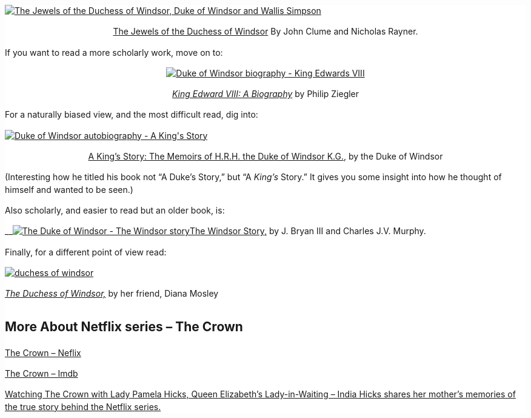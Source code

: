 <a href="http://amzn.to/2fOZBOA" target="_blank" rel="nofollow noopener noreferrer"><img class="aligncenter size-full wp-image-3520" src="http://esivy.com/wordpress/wp-content/uploads/2016/11/Jewels-of-Duchess-of-Windsor.jpg" alt="The Jewels of the Duchess of Windsor, Duke of Windsor and Wallis Simpson" width="369" height="480" srcset="https://esivy.com/wordpress/wp-content/uploads/2016/11/Jewels-of-Duchess-of-Windsor.jpg 369w, https://esivy.com/wordpress/wp-content/uploads/2016/11/Jewels-of-Duchess-of-Windsor-231x300.jpg 231w" sizes="(max-width: 369px) 100vw, 369px" /></a>

<p style="text-align: center;">
  <span style="font-weight: 400;"><a href="http://amzn.to/2fOZBOA" target="_blank" rel="nofollow noopener noreferrer">The Jewels of the Duchess of Windsor</a> By John Clume and Nicholas Rayner. </span>
</p>

<span style="font-weight: 400;">If you want to read a more scholarly work, move on to:</span>

<p style="text-align: center;">
  <a href="http://amzn.to/2eZ4K7L" target="_blank" rel="nofollow noopener noreferrer"><img class="aligncenter size-full wp-image-3510" src="http://esivy.com/wordpress/wp-content/uploads/2016/11/Edward-VIII.jpg" alt="Duke of Windsor biography - King Edwards VIII" width="333" height="500" srcset="https://esivy.com/wordpress/wp-content/uploads/2016/11/Edward-VIII.jpg 333w, https://esivy.com/wordpress/wp-content/uploads/2016/11/Edward-VIII-200x300.jpg 200w" sizes="(max-width: 333px) 100vw, 333px" /></a>
</p>

<p style="text-align: center;">
  <a href="http://amzn.to/2eZ4K7L" target="_blank" rel="nofollow noopener noreferrer"><i><span style="font-weight: 400;">King Edward VIII: A Biography</span></i></a><span style="font-weight: 400;"> by Philip Ziegler</span>
</p>

For a naturally biased view, and the most difficult read, dig into:

<a href="http://amzn.to/2fP37Zb" target="_blank" rel="nofollow noopener noreferrer"><img class="aligncenter size-full wp-image-3511" src="http://esivy.com/wordpress/wp-content/uploads/2016/11/A-Kings-Story.jpg" alt="Duke of Windsor autobiography - A King's Story" width="298" height="475" srcset="https://esivy.com/wordpress/wp-content/uploads/2016/11/A-Kings-Story.jpg 298w, https://esivy.com/wordpress/wp-content/uploads/2016/11/A-Kings-Story-188x300.jpg 188w" sizes="(max-width: 298px) 100vw, 298px" /></a>

<p style="text-align: center;">
  <a href="http://amzn.to/2fP37Zb" target="_blank" rel="nofollow noopener noreferrer">A King&#8217;s Story: The Memoirs of H.R.H. the Duke of Windsor K.G.</a>, by the Duke of Windsor
</p>

(Interesting how he titled his book not &#8220;A Duke&#8217;s Story,&#8221; but &#8220;A _King&#8217;s_ Story.&#8221; It gives you some insight into how he thought of himself and wanted to be seen.)

<span style="font-weight: 400;">Also scholarly, and easier to read but an older book, is:</span>

__<a href="http://amzn.to/2fRfcMh" target="_blank" rel="nofollow noopener noreferrer"><span class="alignnone" style="font-weight: 400;"><img class="aligncenter size-full wp-image-3567" src="http://esivy.com/wordpress/wp-content/uploads/2017/02/21TaQ0rqXrL.jpg" alt="The Duke of Windsor - The Windsor story" width="107" height="160" />The Windsor Story</span></a><span style="font-weight: 400;"><a href="http://amzn.to/2fRfcMh" target="_blank" rel="nofollow noopener noreferrer">,</a> by J. Bryan III and Charles J.V. Murphy. </span>

<span style="font-weight: 400;">Finally, for a different point of view read:</span>

<a href="http://amzn.to/2fP44AM" target="_blank" rel="nofollow noopener noreferrer"><img class="aligncenter size-full wp-image-3569" src="http://esivy.com/wordpress/wp-content/uploads/2017/02/duchess-of-windsor.jpg" alt="duchess of windsor" width="311" height="500" srcset="https://esivy.com/wordpress/wp-content/uploads/2017/02/duchess-of-windsor.jpg 311w, https://esivy.com/wordpress/wp-content/uploads/2017/02/duchess-of-windsor-187x300.jpg 187w" sizes="(max-width: 311px) 100vw, 311px" /></a>

<a href="http://amzn.to/2fP44AM" target="_blank" rel="nofollow noopener noreferrer"><i><span style="font-weight: 400;">The Duchess of Windsor,</span></i></a> <span style="font-weight: 400;">by her friend, Diana Mosley</span>

## More About Netflix series &#8211; The Crown

<a href="https://www.netflix.com/title/80025678" target="_blank" rel="nofollow noopener noreferrer">The Crown &#8211; Neflix</a>

<a href="http://www.imdb.com/title/tt4786824/" target="_blank" rel="noopener noreferrer">The Crown &#8211; Imdb</a>

<a href="http://www.townandcountrymag.com/society/tradition/news/a8741/the-crown-india-hicks/" target="_blank" rel="noopener noreferrer">Watching The Crown with Lady Pamela Hicks, Queen Elizabeth&#8217;s Lady-in-Waiting &#8211; India Hicks shares her mother&#8217;s memories of the true story behind the Netflix series.</a>
